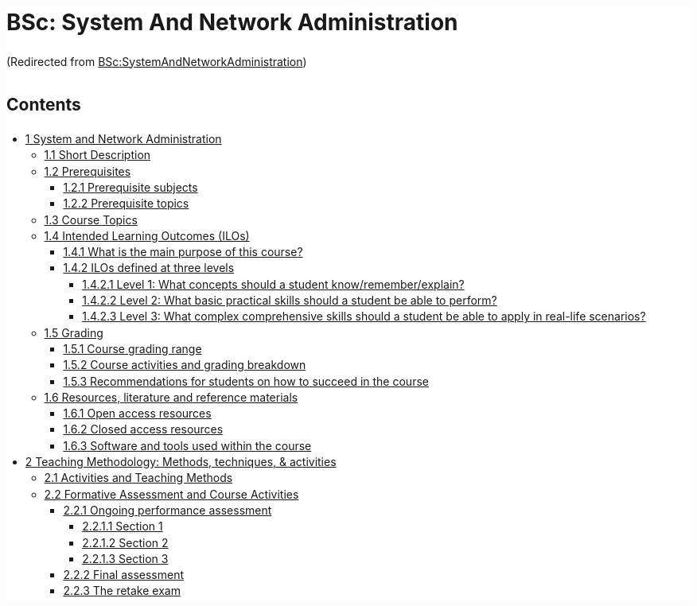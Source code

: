 






BSc: System And Network Administration
======================================



(Redirected from [BSc:SystemAndNetworkAdministration](/index.php?title=BSc:SystemAndNetworkAdministration&redirect=no "BSc:SystemAndNetworkAdministration"))


Contents
--------


* [1 System and Network Administration](#System_and_Network_Administration)
	+ [1.1 Short Description](#Short_Description)
	+ [1.2 Prerequisites](#Prerequisites)
		- [1.2.1 Prerequisite subjects](#Prerequisite_subjects)
		- [1.2.2 Prerequisite topics](#Prerequisite_topics)
	+ [1.3 Course Topics](#Course_Topics)
	+ [1.4 Intended Learning Outcomes (ILOs)](#Intended_Learning_Outcomes_.28ILOs.29)
		- [1.4.1 What is the main purpose of this course?](#What_is_the_main_purpose_of_this_course.3F)
		- [1.4.2 ILOs defined at three levels](#ILOs_defined_at_three_levels)
			* [1.4.2.1 Level 1: What concepts should a student know/remember/explain?](#Level_1:_What_concepts_should_a_student_know.2Fremember.2Fexplain.3F)
			* [1.4.2.2 Level 2: What basic practical skills should a student be able to perform?](#Level_2:_What_basic_practical_skills_should_a_student_be_able_to_perform.3F)
			* [1.4.2.3 Level 3: What complex comprehensive skills should a student be able to apply in real-life scenarios?](#Level_3:_What_complex_comprehensive_skills_should_a_student_be_able_to_apply_in_real-life_scenarios.3F)
	+ [1.5 Grading](#Grading)
		- [1.5.1 Course grading range](#Course_grading_range)
		- [1.5.2 Course activities and grading breakdown](#Course_activities_and_grading_breakdown)
		- [1.5.3 Recommendations for students on how to succeed in the course](#Recommendations_for_students_on_how_to_succeed_in_the_course)
	+ [1.6 Resources, literature and reference materials](#Resources.2C_literature_and_reference_materials)
		- [1.6.1 Open access resources](#Open_access_resources)
		- [1.6.2 Closed access resources](#Closed_access_resources)
		- [1.6.3 Software and tools used within the course](#Software_and_tools_used_within_the_course)
* [2 Teaching Methodology: Methods, techniques, & activities](#Teaching_Methodology:_Methods.2C_techniques.2C_.26_activities)
	+ [2.1 Activities and Teaching Methods](#Activities_and_Teaching_Methods)
	+ [2.2 Formative Assessment and Course Activities](#Formative_Assessment_and_Course_Activities)
		- [2.2.1 Ongoing performance assessment](#Ongoing_performance_assessment)
			* [2.2.1.1 Section 1](#Section_1)
			* [2.2.1.2 Section 2](#Section_2)
			* [2.2.1.3 Section 3](#Section_3)
		- [2.2.2 Final assessment](#Final_assessment)
		- [2.2.3 The retake exam](#The_retake_exam)

